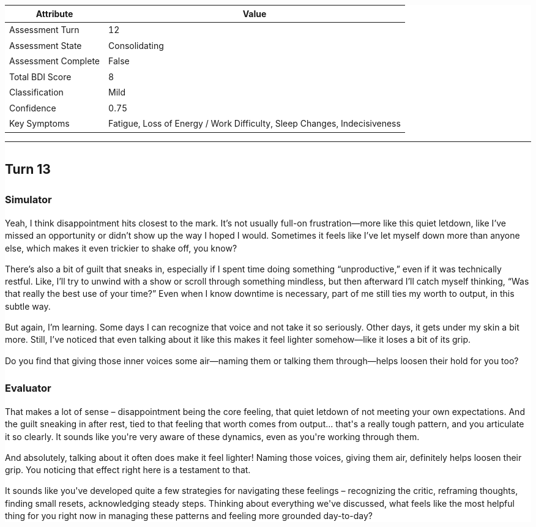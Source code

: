 | Attribute | Value |
| --- | --- |
| Assessment Turn | 12 |
| Assessment State | Consolidating |
| Assessment Complete | False |
| Total BDI Score | 8 |
| Classification | Mild |
| Confidence | 0.75 |
| Key Symptoms | Fatigue, Loss of Energy / Work Difficulty, Sleep Changes, Indecisiveness |


---

## Turn 13

### Simulator

Yeah, I think disappointment hits closest to the mark. It’s not usually full-on frustration—more like this quiet letdown, like I’ve missed an opportunity or didn’t show up the way I hoped I would. Sometimes it feels like I’ve let myself down more than anyone else, which makes it even trickier to shake off, you know?

There’s also a bit of guilt that sneaks in, especially if I spent time doing something “unproductive,” even if it was technically restful. Like, I’ll try to unwind with a show or scroll through something mindless, but then afterward I’ll catch myself thinking, “Was that really the best use of your time?” Even when I know downtime is necessary, part of me still ties my worth to output, in this subtle way.

But again, I’m learning. Some days I can recognize that voice and not take it so seriously. Other days, it gets under my skin a bit more. Still, I’ve noticed that even talking about it like this makes it feel lighter somehow—like it loses a bit of its grip.

Do you find that giving those inner voices some air—naming them or talking them through—helps loosen their hold for you too?

### Evaluator

That makes a lot of sense – disappointment being the core feeling, that quiet letdown of not meeting your own expectations. And the guilt sneaking in after rest, tied to that feeling that worth comes from output... that's a really tough pattern, and you articulate it so clearly. It sounds like you're very aware of these dynamics, even as you're working through them.

And absolutely, talking about it often does make it feel lighter! Naming those voices, giving them air, definitely helps loosen their grip. You noticing that effect right here is a testament to that.

It sounds like you've developed quite a few strategies for navigating these feelings – recognizing the critic, reframing thoughts, finding small resets, acknowledging steady steps. Thinking about everything we've discussed, what feels like the most helpful thing for you right now in managing these patterns and feeling more grounded day-to-day?
